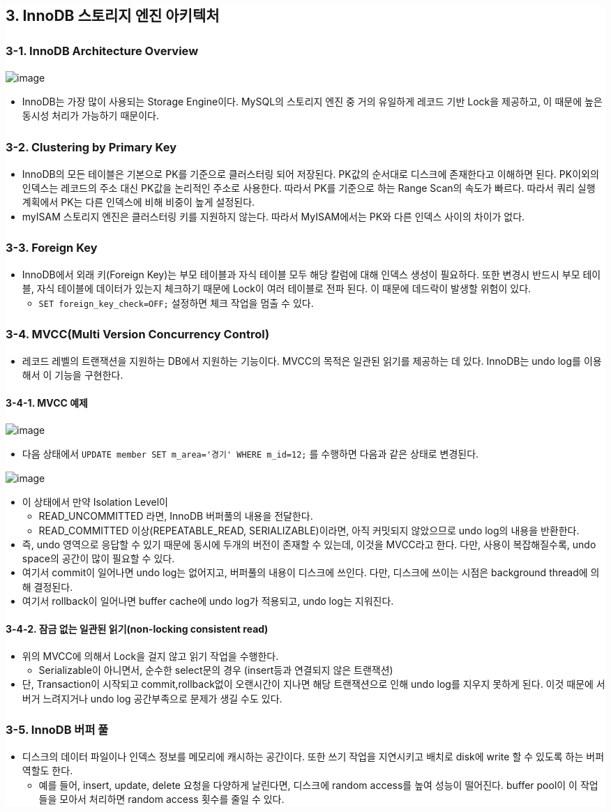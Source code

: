 
## 3. InnoDB 스토리지 엔진 아키텍처

### 3-1. InnoDB Architecture Overview

![image](https://user-images.githubusercontent.com/92377162/235339408-ddc87127-c212-4338-bb07-7d708330eae3.png)

- InnoDB는 가장 많이 사용되는 Storage Engine이다. MySQL의 스토리지 엔진 중 거의 유일하게 레코드 기반 Lock을 제공하고, 이 때문에 높은 동시성 처리가 가능하기 때문이다.

### 3-2. Clustering by Primary Key
- InnoDB의 모든 테이블은 기본으로 PK를 기준으로 클러스터링 되어 저장된다. PK값의 순서대로 디스크에 존재한다고 이해하면 된다. PK이외의 인덱스는 레코드의 주소 대신 PK값을 논리적인 주소로 사용한다. 따라서 PK를 기준으로 하는 Range Scan의 속도가 빠르다. 따라서 쿼리 실행 계획에서 PK는 다른 인덱스에 비해 비중이 높게 설정된다.
- myISAM 스토리지 엔진은 클러스터링 키를 지원하지 않는다. 따라서 MyISAM에서는 PK와 다른 인덱스 사이의 차이가 없다.

### 3-3. Foreign Key
- InnoDB에서 외래 키(Foreign Key)는 부모 테이블과 자식 테이블 모두 해당 칼럼에 대해 인덱스 생성이 필요하다. 또한 변경시 반드시 부모 테이블, 자식 테이블에 데이터가 있는지 체크하기 때문에 Lock이 여러 테이블로 전파 된다. 이 때문에 데드락이 발생할 위험이 있다.
    - `SET foreign_key_check=OFF;` 설정하면 체크 작업을 멈출 수 있다.

### 3-4. MVCC(Multi Version Concurrency Control)
- 레코드 레벨의 트랜잭션을 지원하는 DB에서 지원하는 기능이다. MVCC의 목적은 일관된 읽기를 제공하는 데 있다. InnoDB는 undo log를 이용해서 이 기능을 구현한다.

#### 3-4-1. MVCC 예제

![image](https://user-images.githubusercontent.com/92377162/235339542-5b82ef6b-a6b7-4d21-9cd3-16c84a22ad77.png)

- 다음 상태에서 `UPDATE member SET m_area='경기' WHERE m_id=12;` 를 수행하면 다음과 같은 상태로 변경된다.

![image](https://user-images.githubusercontent.com/92377162/235339556-360e2d62-617e-43da-8d11-dccc78de8bf6.png)

- 이 상태에서 만약 Isolation Level이
    - READ_UNCOMMITTED 라면, InnoDB 버퍼풀의 내용을 전달한다.
    - READ_COMMITTED 이상(REPEATABLE_READ, SERIALIZABLE)이라면, 아직 커밋되지 않았으므로 undo log의 내용을 반환한다.
- 즉, undo 영역으로 응답할 수 있기 때문에 동시에 두개의 버전이 존재할 수 있는데, 이것을 MVCC라고 한다. 다만, 사용이 복잡해질수록, undo space의 공간이 많이 필요할 수 있다.
- 여기서 commit이 일어나면 undo log는 없어지고, 버퍼풀의 내용이 디스크에 쓰인다. 다만, 디스크에 쓰이는 시점은 background thread에 의해 결정된다.
- 여기서 rollback이 일어나면 buffer cache에 undo log가 적용되고, undo log는 지워진다.

#### 3-4-2. 잠금 없는 일관된 읽기(non-locking consistent read)
- 위의 MVCC에 의해서 Lock을 걸지 않고 읽기 작업을 수행한다.
    - Serializable이 아니면서, 순수한 select문의 경우 (insert등과 연결되지 않은 트랜잭션)
- 단, Transaction이 시작되고 commit,rollback없이 오랜시간이 지나면 해당 트랜잭션으로 인해 undo log를 지우지 못하게 된다. 이것 때문에 서버거 느려지거나 undo log 공간부족으로 문제가 생길 수도 있다.

### 3-5. InnoDB 버퍼 풀
- 디스크의 데이터 파일이나 인덱스 정보를 메모리에 캐시하는 공간이다. 또한 쓰기 작업을 지연시키고 배치로 disk에 write 할 수 있도록 하는 버퍼 역할도 한다.
    - 예를 들어, insert, update, delete 요청을 다양하게 날린다면, 디스크에 random access를 높여 성능이 떨어진다. buffer pool이 이 작업들을 모아서 처리하면 random access 횟수를 줄일 수 있다.
